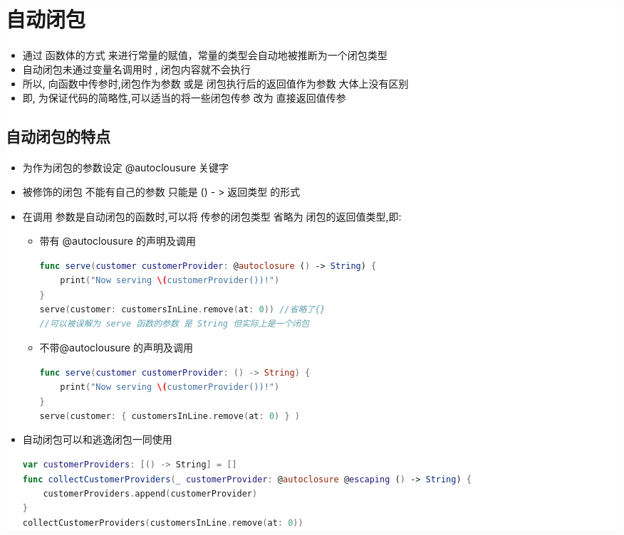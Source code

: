 # 自动闭包

- 通过 函数体的方式 来进行常量的赋值，常量的类型会自动地被推断为一个闭包类型
- 自动闭包未通过变量名调用时 , 闭包内容就不会执行
- 所以, 向函数中传参时,闭包作为参数 或是 闭包执行后的返回值作为参数 大体上没有区别
- 即, 为保证代码的简略性,可以适当的将一些闭包传参 改为 直接返回值传参

## 自动闭包的特点

- 为作为闭包的参数设定  @autoclousure 关键字
- 被修饰的闭包 不能有自己的参数 只能是 () - > 返回类型 的形式
- 在调用 参数是自动闭包的函数时,可以将 传参的闭包类型 省略为 闭包的返回值类型,即:
    - 带有 @autoclousure 的声明及调用
        
        ```swift
        func serve(customer customerProvider: @autoclosure () -> String) {
            print("Now serving \(customerProvider())!")
        }
        serve(customer: customersInLine.remove(at: 0)) //省略了{}
        //可以被误解为 serve 函数的参数 是 String 但实际上是一个闭包
        ```
        
    - 不带@autoclousure 的声明及调用
        
        ```swift
        func serve(customer customerProvider: () -> String) {
            print("Now serving \(customerProvider())!")
        }
        serve(customer: { customersInLine.remove(at: 0) } )
        ```
        
- 自动闭包可以和逃逸闭包一同使用
    
    ```swift
    var customerProviders: [() -> String] = []
    func collectCustomerProviders(_ customerProvider: @autoclosure @escaping () -> String) {
        customerProviders.append(customerProvider)
    }
    collectCustomerProviders(customersInLine.remove(at: 0))
    ```